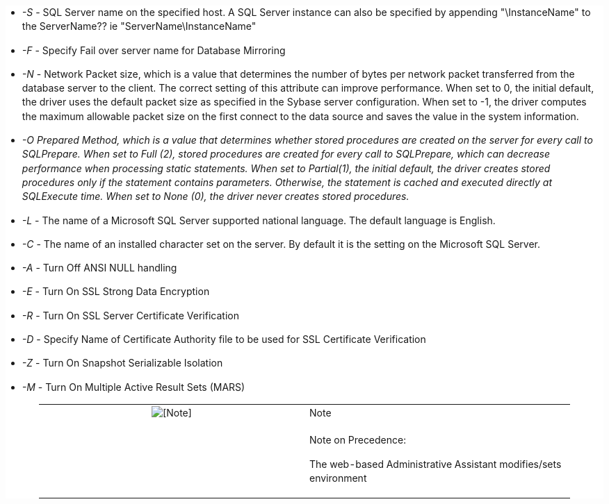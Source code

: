 - <span class="emphasis">*-S*</span> - SQL Server name on the specified
  host. A SQL Server instance can also be specified by appending
  "\InstanceName" to the ServerName?? ie "ServerName\InstanceName"

- <span class="emphasis">*-F*</span> - Specify Fail over server name for
  Database Mirroring

- <span class="emphasis">*-N*</span> - Network Packet size, which is a
  value that determines the number of bytes per network packet
  transferred from the database server to the client. The correct
  setting of this attribute can improve performance. When set to 0, the
  initial default, the driver uses the default packet size as specified
  in the Sybase server configuration. When set to -1, the driver
  computes the maximum allowable packet size on the first connect to the
  data source and saves the value in the system information.

- <span class="emphasis">*-O Prepared Method, which is a value that
  determines whether stored procedures are created on the server for
  every call to SQLPrepare. When set to Full (2), stored procedures are
  created for every call to SQLPrepare, which can decrease performance
  when processing static statements. When set to Partial(1), the initial
  default, the driver creates stored procedures only if the statement
  contains parameters. Otherwise, the statement is cached and executed
  directly at SQLExecute time. When set to None (0), the driver never
  creates stored procedures.* </span>

- <span class="emphasis">*-L*</span> - The name of a Microsoft SQL
  Server supported national language. The default language is English.

- <span class="emphasis">*-C*</span> - The name of an installed
  character set on the server. By default it is the setting on the
  Microsoft SQL Server.

- <span class="emphasis">*-A*</span> - Turn Off ANSI NULL handling

- <span class="emphasis">*-E*</span> - Turn On SSL Strong Data
  Encryption

- <span class="emphasis">*-R*</span> - Turn On SSL Server Certificate
  Verification

- <span class="emphasis">*-D*</span> - Specify Name of Certificate
  Authority file to be used for SSL Certificate Verification

- <span class="emphasis">*-Z*</span> - Turn On Snapshot Serializable
  Isolation

- <span class="emphasis">*-M*</span> - Turn On Multiple Active Result
  Sets (MARS)

</div>

<div class="note" style="margin-left: 0.5in; margin-right: 0.5in;">

<table data-border="0" data-summary="Note">
<colgroup>
<col style="width: 50%" />
<col style="width: 50%" />
</colgroup>
<tbody>
<tr class="odd">
<td rowspan="2" style="text-align: center;" data-valign="top"
width="25"><img src="images/note.png" alt="[Note]" /></td>
<td style="text-align: left;">Note</td>
</tr>
<tr class="even">
<td style="text-align: left;" data-valign="top"><p>Note on
Precedence:</p>
<p>The web-based Administrative Assistant modifies/sets environment